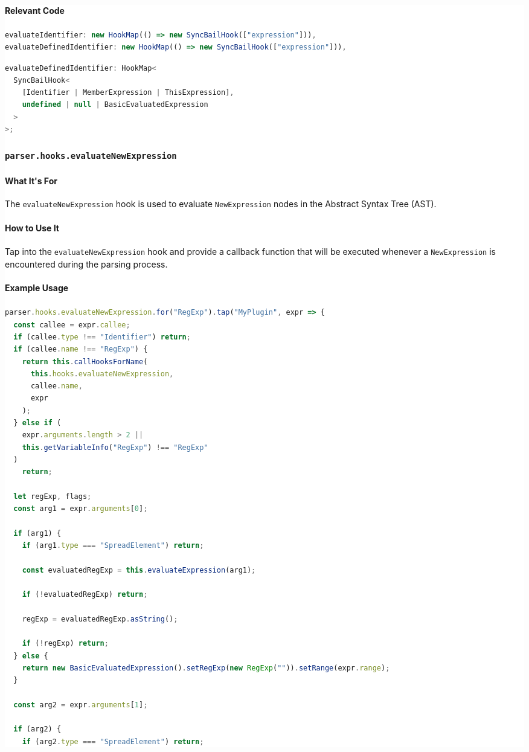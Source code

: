 #### Relevant Code
```javascript
evaluateIdentifier: new HookMap(() => new SyncBailHook(["expression"])),
evaluateDefinedIdentifier: new HookMap(() => new SyncBailHook(["expression"])),
```

```typescript
evaluateDefinedIdentifier: HookMap<
  SyncBailHook<
    [Identifier | MemberExpression | ThisExpression],
    undefined | null | BasicEvaluatedExpression
  >
>;
```

### `parser.hooks.evaluateNewExpression`

#### What It's For
The `evaluateNewExpression` hook is used to evaluate `NewExpression` nodes in the Abstract Syntax Tree (AST).

#### How to Use It
Tap into the `evaluateNewExpression` hook and provide a callback function that will be executed whenever a `NewExpression` is encountered during the parsing process.

#### Example Usage
```javascript
parser.hooks.evaluateNewExpression.for("RegExp").tap("MyPlugin", expr => {
  const callee = expr.callee;
  if (callee.type !== "Identifier") return;
  if (callee.name !== "RegExp") {
    return this.callHooksForName(
      this.hooks.evaluateNewExpression,
      callee.name,
      expr
    );
  } else if (
    expr.arguments.length > 2 ||
    this.getVariableInfo("RegExp") !== "RegExp"
  )
    return;

  let regExp, flags;
  const arg1 = expr.arguments[0];

  if (arg1) {
    if (arg1.type === "SpreadElement") return;

    const evaluatedRegExp = this.evaluateExpression(arg1);

    if (!evaluatedRegExp) return;

    regExp = evaluatedRegExp.asString();

    if (!regExp) return;
  } else {
    return new BasicEvaluatedExpression().setRegExp(new RegExp("")).setRange(expr.range);
  }

  const arg2 = expr.arguments[1];

  if (arg2) {
    if (arg2.type === "SpreadElement") return;

```